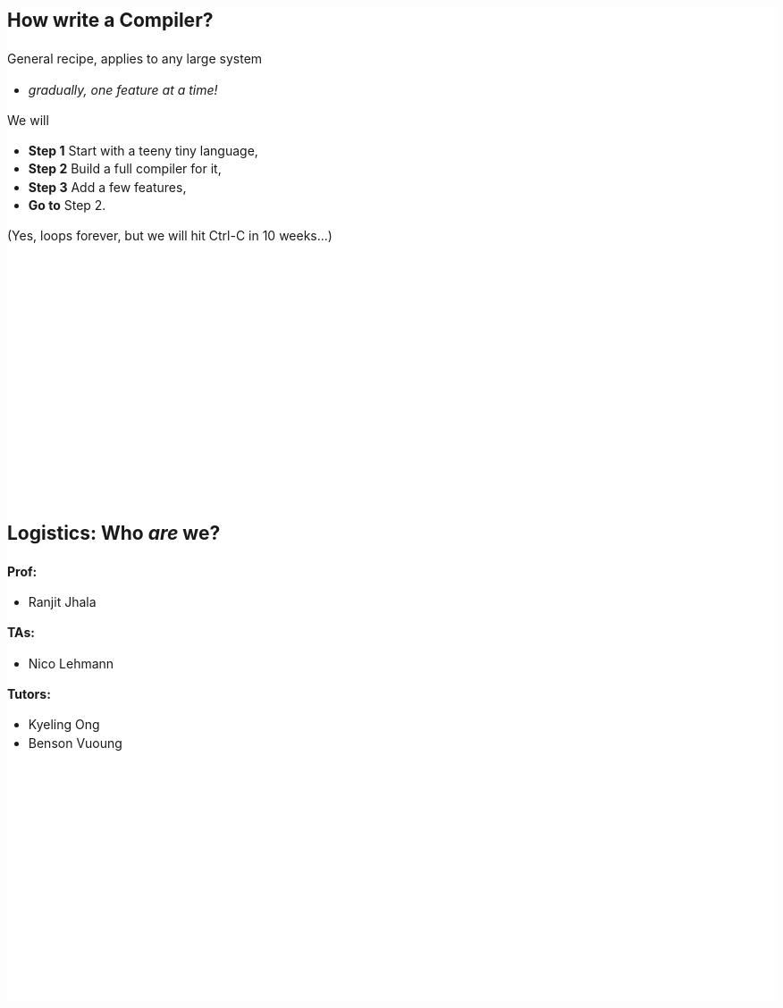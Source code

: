 



## How write a Compiler?

General recipe, applies to any large system

+ *gradually, one feature at a time!*

We will

* **Step 1** Start with a teeny tiny language,
* **Step 2** Build a full compiler for it,
* **Step 3** Add a few features,
* **Go  to** Step 2.

(Yes, loops forever, but we will hit Ctrl-C in 10 weeks...)


<br>
<br>
<br>
<br>
<br>
<br>
<br>
<br>
<br>
<br>
<br>
<br>
<br>


## Logistics: Who *are* we?

**Prof:**

* Ranjit Jhala

**TAs:**

* Nico Lehmann

**Tutors:**

* Kyeling Ong
* Benson Vuoung

<br>
<br>
<br>
<br>
<br>
<br>
<br>
<br>
<br>
<br>
<br>
<br>
<br>
